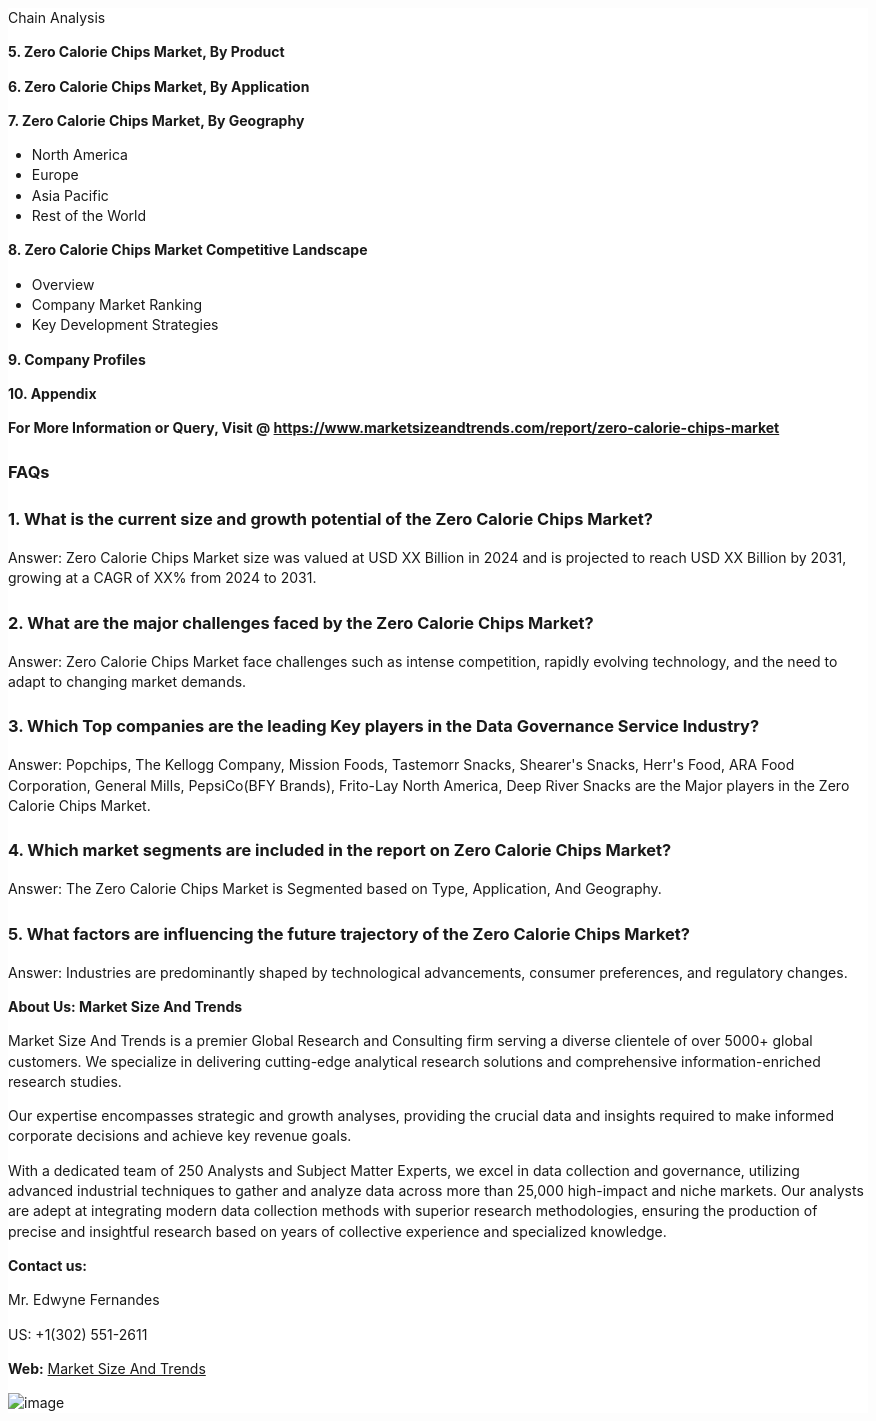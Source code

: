 Chain Analysis</span></li></ul></div><div class="" data-test-id=""><p><strong><span class="">5. Zero Calorie Chips Market, By Product</span></strong></p></div><div class="" data-test-id=""><p><strong><span class="">6. Zero Calorie Chips Market, By Application</span></strong></p></div><div class="" data-test-id=""><p><strong><span class="">7. Zero Calorie Chips Market, By Geography</span></strong></p></div><div class="" data-test-id=""><ul><li><span class="">North America</span></li><li><span class="">Europe</span></li><li><span class="">Asia Pacific</span></li><li><span class="">Rest of the World</span></li></ul></div><div class="" data-test-id=""><p><strong><span class="">8. Zero Calorie Chips Market Competitive Landscape</span></strong></p></div><div class="" data-test-id=""><ul><li><span class="">Overview</span></li><li><span class="">Company Market Ranking</span></li><li><span class="">Key Development Strategies</span></li></ul></div><div class="" data-test-id=""><p><strong><span class="">9. Company Profiles</span></strong></p></div><div class="" data-test-id=""><p><strong><span class="">10. Appendix</span></strong></p></div><div class="" data-test-id=""><p><strong><span class="">For More Information or Query, Visit @ <a href="https://www.marketsizeandtrends.com/report/zero-calorie-chips-market" target="_blank">https://www.marketsizeandtrends.com/report/zero-calorie-chips-market</a></span></strong></p></div><div class="" data-test-id=""><div class="article-main__content" data-test-id="publishing-text-block"><h3><strong><span class="">FAQs</span></strong></h3></div><div class="article-main__content" data-test-id="publishing-text-block"><h3><span class="">1. What is the current size and growth potential of the Zero Calorie Chips Market?</span></h3></div><div class="article-main__content" data-test-id="publishing-text-block"><p><span class="font-[700]">Answer</span><span class="">: Zero Calorie Chips Market size was valued at USD XX Billion in 2024 and is projected to reach USD XX Billion by 2031, growing at a CAGR of XX% from 2024 to 2031.</span></p></div><div class="article-main__content" data-test-id="publishing-text-block"><h3><span class="">2. What are the major challenges faced by the Zero Calorie Chips Market?</span></h3></div><div class="article-main__content" data-test-id="publishing-text-block"><p><span class="font-[700]">Answer</span><span class="">: Zero Calorie Chips Market face challenges such as intense competition, rapidly evolving technology, and the need to adapt to changing market demands.</span></p></div><div class="article-main__content" data-test-id="publishing-text-block"><h3><span class="">3. Which Top companies are the leading Key players in the Data Governance Service Industry?</span></h3></div><div class="article-main__content" data-test-id="publishing-text-block"><p><span class="font-[700]">Answer</span><span class="">: Popchips, The Kellogg Company, Mission Foods, Tastemorr Snacks, Shearer's Snacks, Herr's Food, ARA Food Corporation, General Mills, PepsiCo(BFY Brands), Frito-Lay North America, Deep River Snacks are the Major players in the Zero Calorie Chips Market.</span></p></div><div class="article-main__content" data-test-id="publishing-text-block"><h3><span class="">4. Which market segments are included in the report on Zero Calorie Chips Market?</span></h3></div><div class="article-main__content" data-test-id="publishing-text-block"><p><span class="font-[700]">Answer</span><span class="">: The Zero Calorie Chips Market is Segmented based on Type, Application, And Geography.</span></p></div><div class="article-main__content" data-test-id="publishing-text-block"><h3><span class="">5. What factors are influencing the future trajectory of the Zero Calorie Chips Market?</span></h3></div><div class="article-main__content" data-test-id="publishing-text-block"><p><span class="font-[700]">Answer:</span><span class="">&nbsp;Industries are predominantly shaped by technological advancements, consumer preferences, and regulatory changes.</span></p></div><p><strong><span class="">About Us: Market Size And Trends</span></strong></p></div><div class="" data-test-id=""><p><span class="">Market Size And Trends is a premier Global Research and Consulting firm serving a diverse clientele of over 5000+ global customers. We specialize in delivering cutting-edge analytical research solutions and comprehensive information-enriched research studies.</span></p></div><div class="" data-test-id=""><p><span class="">Our expertise encompasses strategic and growth analyses, providing the crucial data and insights required to make informed corporate decisions and achieve key revenue goals.</span></p></div><div class="" data-test-id=""><p><span class="">With a dedicated team of 250 Analysts and Subject Matter Experts, we excel in data collection and governance, utilizing advanced industrial techniques to gather and analyze data across more than 25,000 high-impact and niche markets. Our analysts are adept at integrating modern data collection methods with superior research methodologies, ensuring the production of precise and insightful research based on years of collective experience and specialized knowledge.</span></p></div><div class="" data-test-id=""><p><strong><span class="">Contact us:</span></strong></p></div><div class="" data-test-id=""><p><span class="">Mr. Edwyne Fernandes</span></p></div><div class="" data-test-id=""><p><span class="">US: +1(302) 551-2611<br /></span></p><p><span class=""><strong>Web:</strong> <a href="https://www.marketsizeandtrends.com/" target="_blank">Market Size And Trends</a></span></p></div>
![image](https://github.com/user-attachments/assets/b069043f-b2e1-4ecc-afdd-e85012575447)
